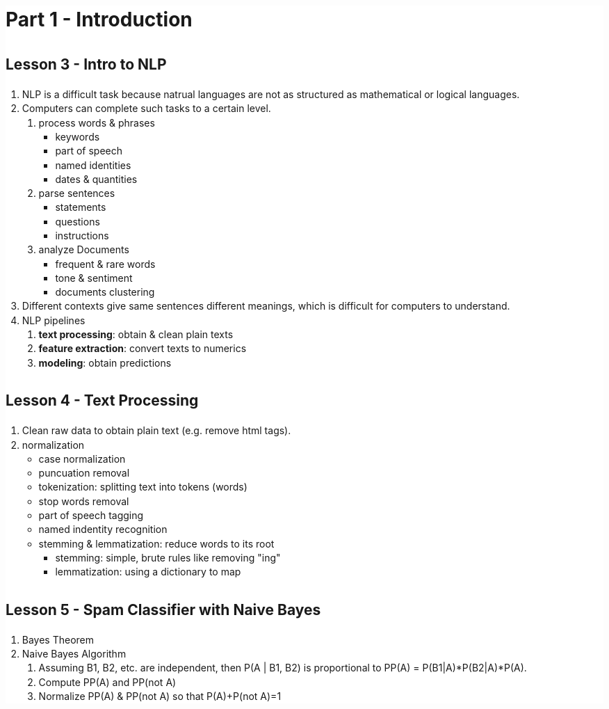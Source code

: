 
# Part 1 - Introduction

## Lesson 3 - Intro to NLP

1. NLP is a difficult task because natrual languages are not as structured as mathematical or logical languages.
2. Computers can complete such tasks to a certain level.
    1. process words & phrases
        - keywords
        - part of speech
        - named identities
        - dates & quantities
    2. parse sentences
        - statements
        - questions
        - instructions
    3. analyze Documents
        - frequent & rare words
        - tone & sentiment
        - documents clustering
3. Different contexts give same sentences different meanings, which is difficult for computers to understand.
4. NLP pipelines
    1. **text processing**: obtain & clean plain texts
    2. **feature extraction**: convert texts to numerics
    3. **modeling**: obtain predictions

## Lesson 4 - Text Processing

1. Clean raw data to obtain plain text (e.g. remove html tags).
2. normalization
    - case normalization
    - puncuation removal
    - tokenization: splitting text into tokens (words)
    - stop words removal
    - part of speech tagging
    - named indentity recognition
    - stemming & lemmatization: reduce words to its root
        - stemming: simple, brute rules like removing "ing"
        - lemmatization: using a dictionary to map
  
## Lesson 5 - Spam Classifier with Naive Bayes

1. Bayes Theorem
2. Naive Bayes Algorithm
    1. Assuming B1, B2, etc. are independent, then P(A | B1, B2) is proportional to PP(A) = P(B1|A)\*P(B2|A)\*P(A).
    2. Compute PP(A) and PP(not A)
    3. Normalize PP(A) & PP(not A) so that P(A)+P(not A)=1
